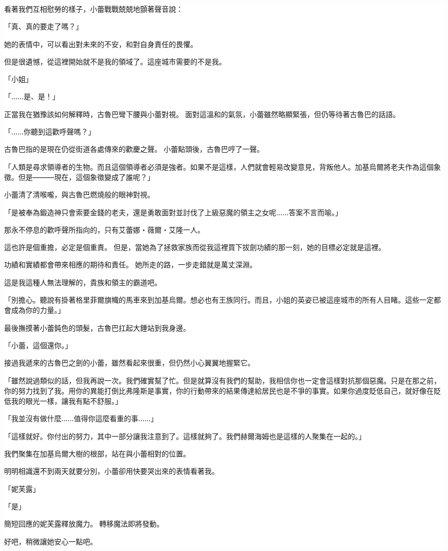 看著我們互相慰勞的樣子，小蕾戰戰兢兢地顫著聲音說：

「真、真的要走了嗎？」

她的表情中，可以看出對未來的不安，和對自身責任的畏懼。

但是很遺憾，從這裡開始就不是我的領域了。這座城市需要的不是我。

「小姐」

「......是、是！」

正當我在猶豫該如何解釋時，古魯巴彎下腰與小蕾對視。
面對這溫和的氣氛，小蕾雖然略顯緊張，但仍等待著古魯巴的話語。

「......你聽到這歡呼聲嗎？」

古魯巴指的是現在仍從街道各處傳來的歡慶之聲。
小蕾點頭後，古魯巴哼了一聲。

「人類是尋求領導者的生物。而且這個領導者必須是強者。如果不是這樣，人們就會輕易改變意見，背叛他人。加基烏爾將老夫作為這個象徵。但是———現在，這個象徵變成了誰呢？」

小蕾清了清喉嚨，與古魯巴燃燒般的眼神對視。

「是被奉為鍛造神只會索要金錢的老夫，還是勇敢面對並討伐了上級惡魔的領主之女呢......答案不言而喻。」

那永不停息的歡呼聲所指向的，只有艾蕾娜・薇爾・艾隆一人。

這也許是個重擔，必定是個重責。
但是，當她為了拯救家族而從我這裡買下拔劍功績的那一刻，她的目標必定就是這裡。

功績和實績都會帶來相應的期待和責任。
她所走的路，一步走錯就是萬丈深淵。

這是我這種人無法理解的，貴族和領主的霸道吧。

「別擔心。聽說有掛著格里菲爾旗幟的馬車來到加基烏爾。想必也有王族同行。而且，小姐的英姿已被這座城市的所有人目睹。這些一定都會成為你的力量。」

最後撫摸著小蕾鈍色的頭髮，古魯巴扛起大錘站到我身邊。

「小蕾，這個還你。」

接過我遞來的古魯巴之劍的小蕾，雖然看起來很重，但仍然小心翼翼地握緊它。

「雖然說過類似的話，但我再說一次。我們確實幫了忙。但是就算沒有我們的幫助，我相信你也一定會這樣對抗那個惡魔。只是在那之前，你的努力找到了我。用你的異能打倒比弗隆斯是事實，你的行動帶來的結果傳達給居民也是不爭的事實。如果你過度貶低自己，就好像在貶低我的眼光一樣，讓我有點不舒服。」

「我並沒有做什麼......值得你這麼看重的事......」

「這樣就好。你付出的努力，其中一部分讓我注意到了。這樣就夠了。我們赫爾海姆也是這樣的人聚集在一起的。」

我們聚集在加基烏爾大樹的根部，站在與小蕾相對的位置。

明明相識還不到兩天就要分別，小蕾卻用快要哭出來的表情看著我。

「妮芙露」

「是」

簡短回應的妮芙露釋放魔力。
轉移魔法即將發動。

好吧，稍微讓她安心一點吧。
